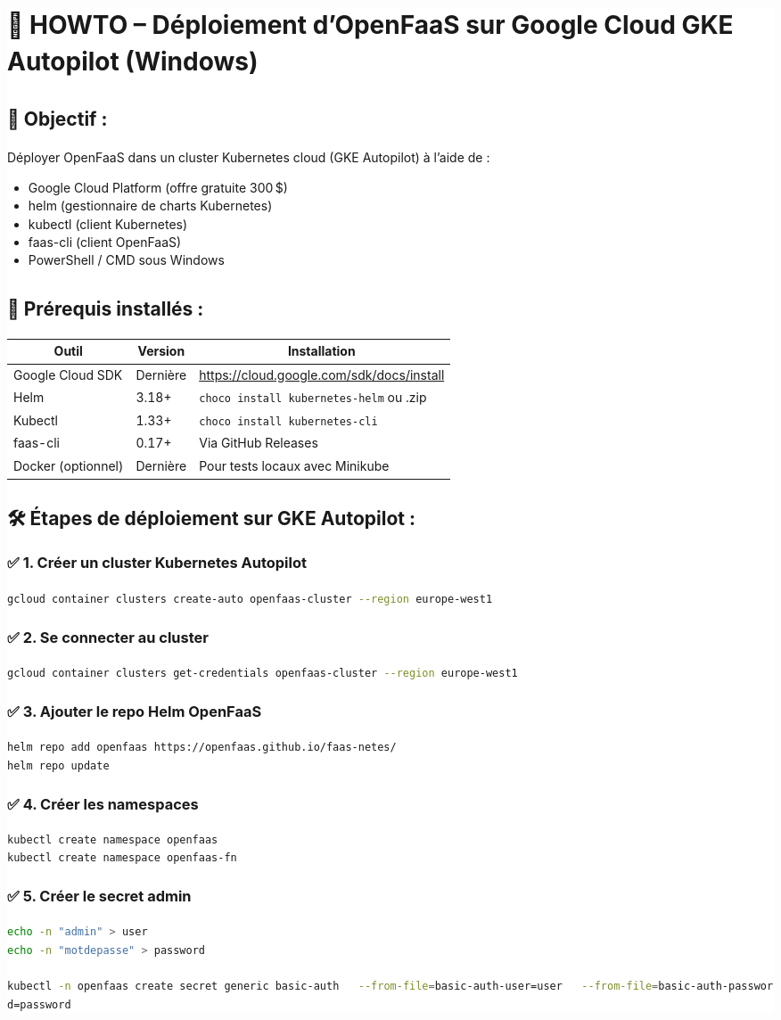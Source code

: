 
# 📘 HOWTO – Déploiement d’OpenFaaS sur Google Cloud GKE Autopilot (Windows)

## 🎯 Objectif :
Déployer OpenFaaS dans un cluster Kubernetes cloud (GKE Autopilot) à l’aide de :
- Google Cloud Platform (offre gratuite 300 $)
- helm (gestionnaire de charts Kubernetes)
- kubectl (client Kubernetes)
- faas-cli (client OpenFaaS)
- PowerShell / CMD sous Windows

## 🧰 Prérequis installés :
| Outil | Version | Installation |
|-------|---------|--------------|
| Google Cloud SDK | Dernière | https://cloud.google.com/sdk/docs/install |
| Helm | 3.18+ | `choco install kubernetes-helm` ou .zip |
| Kubectl | 1.33+ | `choco install kubernetes-cli` |
| faas-cli | 0.17+ | Via GitHub Releases |
| Docker (optionnel) | Dernière | Pour tests locaux avec Minikube |

## 🛠️ Étapes de déploiement sur GKE Autopilot :
### ✅ 1. Créer un cluster Kubernetes Autopilot
```bash
gcloud container clusters create-auto openfaas-cluster --region europe-west1
```

### ✅ 2. Se connecter au cluster
```bash
gcloud container clusters get-credentials openfaas-cluster --region europe-west1
```

### ✅ 3. Ajouter le repo Helm OpenFaaS
```bash
helm repo add openfaas https://openfaas.github.io/faas-netes/
helm repo update
```

### ✅ 4. Créer les namespaces
```bash
kubectl create namespace openfaas
kubectl create namespace openfaas-fn
```

### ✅ 5. Créer le secret admin
```bash
echo -n "admin" > user
echo -n "motdepasse" > password

kubectl -n openfaas create secret generic basic-auth   --from-file=basic-auth-user=user   --from-file=basic-auth-password=password
```

